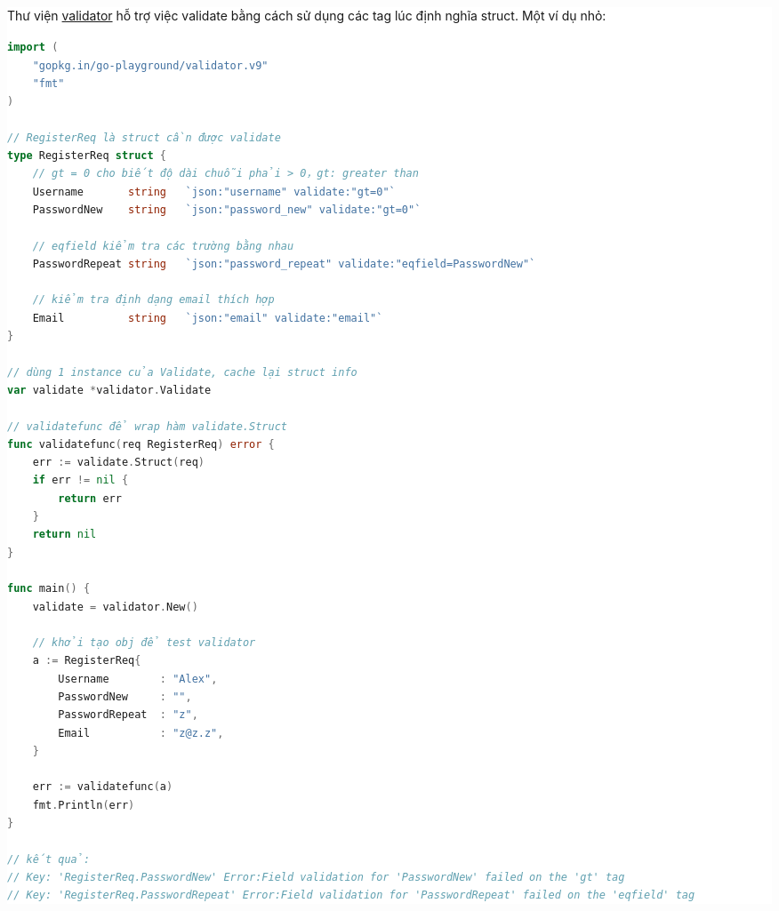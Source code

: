 Thư viện [validator](https://github.com/go-playground/validator) hỗ trợ việc validate bằng cách sử dụng các tag lúc định nghĩa struct. Một ví dụ nhỏ:

```go
import (
    "gopkg.in/go-playground/validator.v9"
    "fmt"
)

// RegisterReq là struct cần được validate
type RegisterReq struct {
    // gt = 0 cho biết độ dài chuỗi phải > 0，gt: greater than
    Username       string   `json:"username" validate:"gt=0"`
    PasswordNew    string   `json:"password_new" validate:"gt=0"`

    // eqfield kiểm tra các trường bằng nhau
    PasswordRepeat string   `json:"password_repeat" validate:"eqfield=PasswordNew"`

    // kiểm tra định dạng email thích hợp
    Email          string   `json:"email" validate:"email"`
}

// dùng 1 instance của Validate, cache lại struct info
var validate *validator.Validate

// validatefunc để wrap hàm validate.Struct
func validatefunc(req RegisterReq) error {
    err := validate.Struct(req)
    if err != nil {
        return err
    }
    return nil
}

func main() {
    validate = validator.New()

    // khởi tạo obj để test validator
    a := RegisterReq{
        Username        : "Alex",
        PasswordNew     : "",
        PasswordRepeat  : "z",
        Email           : "z@z.z",
    }

    err := validatefunc(a)
    fmt.Println(err)
}

// kết quả:
// Key: 'RegisterReq.PasswordNew' Error:Field validation for 'PasswordNew' failed on the 'gt' tag
// Key: 'RegisterReq.PasswordRepeat' Error:Field validation for 'PasswordRepeat' failed on the 'eqfield' tag
```
